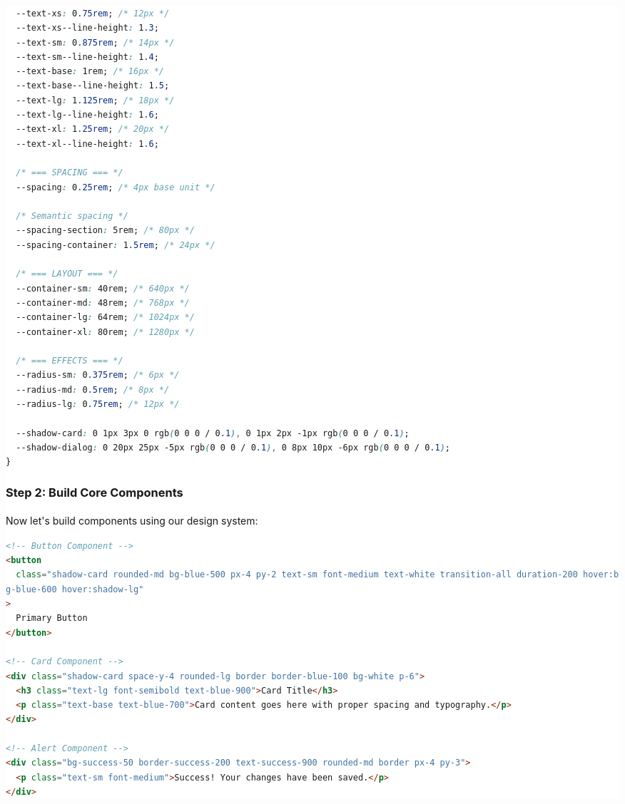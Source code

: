 ```css
  --text-xs: 0.75rem; /* 12px */
  --text-xs--line-height: 1.3;
  --text-sm: 0.875rem; /* 14px */
  --text-sm--line-height: 1.4;
  --text-base: 1rem; /* 16px */
  --text-base--line-height: 1.5;
  --text-lg: 1.125rem; /* 18px */
  --text-lg--line-height: 1.6;
  --text-xl: 1.25rem; /* 20px */
  --text-xl--line-height: 1.6;

  /* === SPACING === */
  --spacing: 0.25rem; /* 4px base unit */

  /* Semantic spacing */
  --spacing-section: 5rem; /* 80px */
  --spacing-container: 1.5rem; /* 24px */

  /* === LAYOUT === */
  --container-sm: 40rem; /* 640px */
  --container-md: 48rem; /* 768px */
  --container-lg: 64rem; /* 1024px */
  --container-xl: 80rem; /* 1280px */

  /* === EFFECTS === */
  --radius-sm: 0.375rem; /* 6px */
  --radius-md: 0.5rem; /* 8px */
  --radius-lg: 0.75rem; /* 12px */

  --shadow-card: 0 1px 3px 0 rgb(0 0 0 / 0.1), 0 1px 2px -1px rgb(0 0 0 / 0.1);
  --shadow-dialog: 0 20px 25px -5px rgb(0 0 0 / 0.1), 0 8px 10px -6px rgb(0 0 0 / 0.1);
}
```

### Step 2: Build Core Components

Now let's build components using our design system:

```html tailwind
<!-- Button Component -->
<button
  class="shadow-card rounded-md bg-blue-500 px-4 py-2 text-sm font-medium text-white transition-all duration-200 hover:bg-blue-600 hover:shadow-lg"
>
  Primary Button
</button>

<!-- Card Component -->
<div class="shadow-card space-y-4 rounded-lg border border-blue-100 bg-white p-6">
  <h3 class="text-lg font-semibold text-blue-900">Card Title</h3>
  <p class="text-base text-blue-700">Card content goes here with proper spacing and typography.</p>
</div>

<!-- Alert Component -->
<div class="bg-success-50 border-success-200 text-success-900 rounded-md border px-4 py-3">
  <p class="text-sm font-medium">Success! Your changes have been saved.</p>
</div>
```
